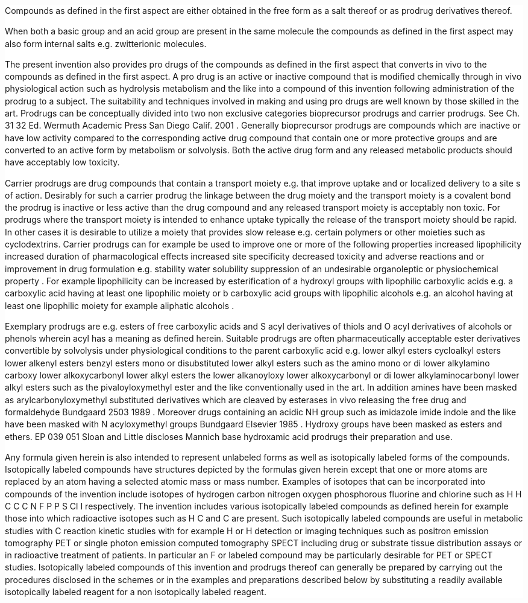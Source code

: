 Compounds as defined in the first aspect are either obtained in the free form as a salt thereof or as prodrug derivatives thereof.

When both a basic group and an acid group are present in the same molecule the compounds as defined in the first aspect may also form internal salts e.g. zwitterionic molecules.

The present invention also provides pro drugs of the compounds as defined in the first aspect that converts in vivo to the compounds as defined in the first aspect. A pro drug is an active or inactive compound that is modified chemically through in vivo physiological action such as hydrolysis metabolism and the like into a compound of this invention following administration of the prodrug to a subject. The suitability and techniques involved in making and using pro drugs are well known by those skilled in the art. Prodrugs can be conceptually divided into two non exclusive categories bioprecursor prodrugs and carrier prodrugs. See Ch. 31 32 Ed. Wermuth Academic Press San Diego Calif. 2001 . Generally bioprecursor prodrugs are compounds which are inactive or have low activity compared to the corresponding active drug compound that contain one or more protective groups and are converted to an active form by metabolism or solvolysis. Both the active drug form and any released metabolic products should have acceptably low toxicity.

Carrier prodrugs are drug compounds that contain a transport moiety e.g. that improve uptake and or localized delivery to a site s of action. Desirably for such a carrier prodrug the linkage between the drug moiety and the transport moiety is a covalent bond the prodrug is inactive or less active than the drug compound and any released transport moiety is acceptably non toxic. For prodrugs where the transport moiety is intended to enhance uptake typically the release of the transport moiety should be rapid. In other cases it is desirable to utilize a moiety that provides slow release e.g. certain polymers or other moieties such as cyclodextrins. Carrier prodrugs can for example be used to improve one or more of the following properties increased lipophilicity increased duration of pharmacological effects increased site specificity decreased toxicity and adverse reactions and or improvement in drug formulation e.g. stability water solubility suppression of an undesirable organoleptic or physiochemical property . For example lipophilicity can be increased by esterification of a hydroxyl groups with lipophilic carboxylic acids e.g. a carboxylic acid having at least one lipophilic moiety or b carboxylic acid groups with lipophilic alcohols e.g. an alcohol having at least one lipophilic moiety for example aliphatic alcohols .

Exemplary prodrugs are e.g. esters of free carboxylic acids and S acyl derivatives of thiols and O acyl derivatives of alcohols or phenols wherein acyl has a meaning as defined herein. Suitable prodrugs are often pharmaceutically acceptable ester derivatives convertible by solvolysis under physiological conditions to the parent carboxylic acid e.g. lower alkyl esters cycloalkyl esters lower alkenyl esters benzyl esters mono or disubstituted lower alkyl esters such as the amino mono or di lower alkylamino carboxy lower alkoxycarbonyl lower alkyl esters the lower alkanoyloxy lower alkoxycarbonyl or di lower alkylaminocarbonyl lower alkyl esters such as the pivaloyloxymethyl ester and the like conventionally used in the art. In addition amines have been masked as arylcarbonyloxymethyl substituted derivatives which are cleaved by esterases in vivo releasing the free drug and formaldehyde Bundgaard 2503 1989 . Moreover drugs containing an acidic NH group such as imidazole imide indole and the like have been masked with N acyloxymethyl groups Bundgaard Elsevier 1985 . Hydroxy groups have been masked as esters and ethers. EP 039 051 Sloan and Little discloses Mannich base hydroxamic acid prodrugs their preparation and use.

Any formula given herein is also intended to represent unlabeled forms as well as isotopically labeled forms of the compounds. Isotopically labeled compounds have structures depicted by the formulas given herein except that one or more atoms are replaced by an atom having a selected atomic mass or mass number. Examples of isotopes that can be incorporated into compounds of the invention include isotopes of hydrogen carbon nitrogen oxygen phosphorous fluorine and chlorine such as H H C C C N F P P S Cl I respectively. The invention includes various isotopically labeled compounds as defined herein for example those into which radioactive isotopes such as H C and C are present. Such isotopically labeled compounds are useful in metabolic studies with C reaction kinetic studies with for example H or H detection or imaging techniques such as positron emission tomography PET or single photon emission computed tomography SPECT including drug or substrate tissue distribution assays or in radioactive treatment of patients. In particular an F or labeled compound may be particularly desirable for PET or SPECT studies. Isotopically labeled compounds of this invention and prodrugs thereof can generally be prepared by carrying out the procedures disclosed in the schemes or in the examples and preparations described below by substituting a readily available isotopically labeled reagent for a non isotopically labeled reagent.

